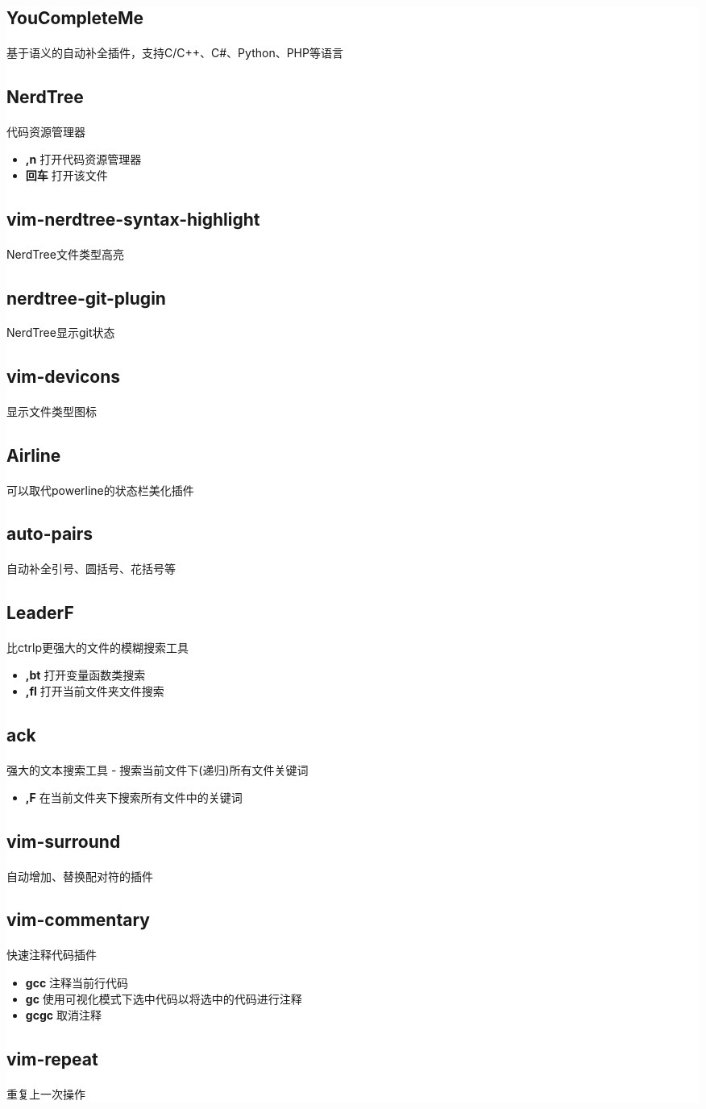 ## YouCompleteMe
基于语义的自动补全插件，支持C/C++、C#、Python、PHP等语言

## NerdTree
代码资源管理器
* **,n** 打开代码资源管理器
* **回车** 打开该文件

## vim-nerdtree-syntax-highlight
NerdTree文件类型高亮

## nerdtree-git-plugin
NerdTree显示git状态

## vim-devicons
显示文件类型图标

## Airline
可以取代powerline的状态栏美化插件

## auto-pairs
自动补全引号、圆括号、花括号等

## LeaderF
比ctrlp更强大的文件的模糊搜索工具
* **,bt** 打开变量函数类搜索
* **,fl** 打开当前文件夹文件搜索

## ack
强大的文本搜索工具 - 搜索当前文件下(递归)所有文件关键词
* **,F** 在当前文件夹下搜索所有文件中的关键词

## vim-surround
自动增加、替换配对符的插件

## vim-commentary
快速注释代码插件
* **gcc** 注释当前行代码
* **gc** 使用可视化模式下选中代码以将选中的代码进行注释
* **gcgc** 取消注释

## vim-repeat
重复上一次操作
